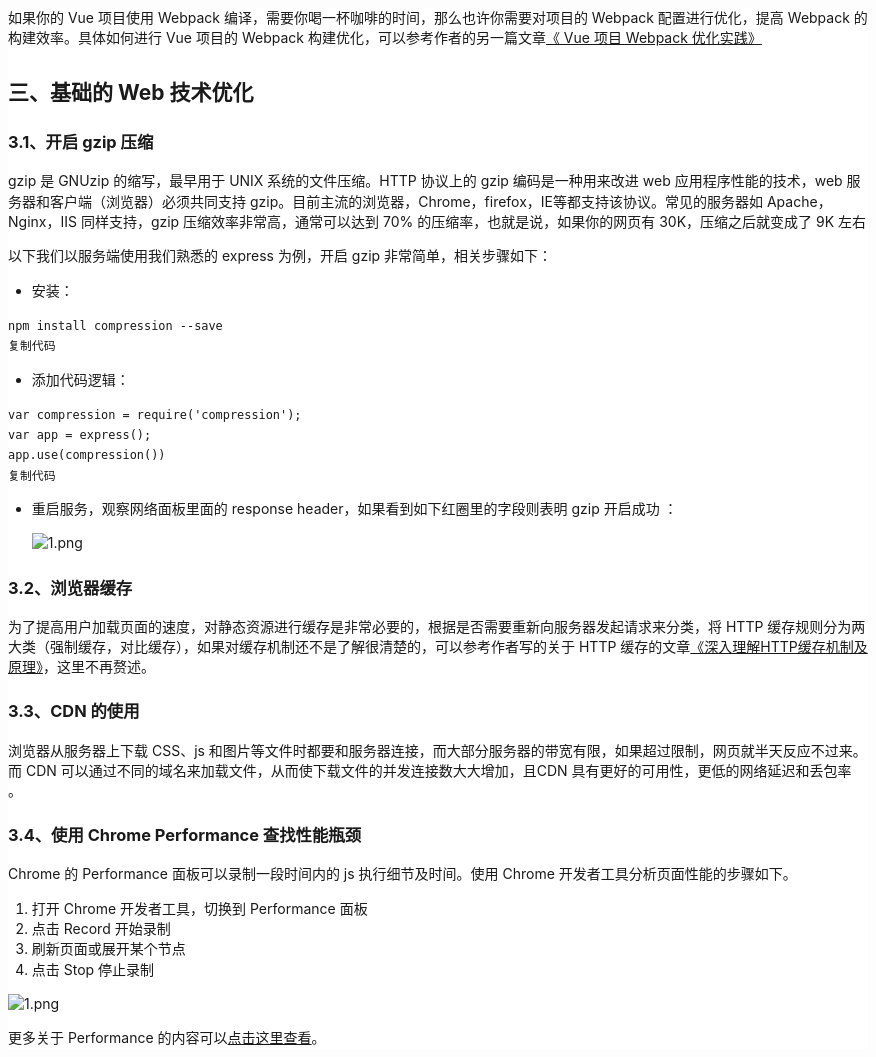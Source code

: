 如果你的 Vue 项目使用 Webpack 编译，需要你喝一杯咖啡的时间，那么也许你需要对项目的 Webpack 配置进行优化，提高 Webpack 的构建效率。具体如何进行 Vue 项目的 Webpack 构建优化，可以参考作者的另一篇文章[《 Vue 项目 Webpack 优化实践》](https://juejin.cn/post/6844903745810104328)

## 三、基础的 Web 技术优化

### 3.1、开启 gzip 压缩

gzip 是 GNUzip 的缩写，最早用于 UNIX 系统的文件压缩。HTTP 协议上的 gzip 编码是一种用来改进 web 应用程序性能的技术，web 服务器和客户端（浏览器）必须共同支持 gzip。目前主流的浏览器，Chrome，firefox，IE等都支持该协议。常见的服务器如 Apache，Nginx，IIS 同样支持，gzip 压缩效率非常高，通常可以达到 70% 的压缩率，也就是说，如果你的网页有 30K，压缩之后就变成了 9K 左右

以下我们以服务端使用我们熟悉的 express 为例，开启 gzip 非常简单，相关步骤如下：

- 安装：

```
npm install compression --save
复制代码
```

- 添加代码逻辑：

```
var compression = require('compression');
var app = express();
app.use(compression())
复制代码
```

- 重启服务，观察网络面板里面的 response header，如果看到如下红圈里的字段则表明 gzip 开启成功 ：

  

  ![1.png](https://p1-jj.byteimg.com/tos-cn-i-t2oaga2asx/gold-user-assets/2019/8/15/16c924653ef48d24~tplv-t2oaga2asx-zoom-in-crop-mark:1304:0:0:0.awebp)

### 3.2、浏览器缓存

为了提高用户加载页面的速度，对静态资源进行缓存是非常必要的，根据是否需要重新向服务器发起请求来分类，将 HTTP 缓存规则分为两大类（强制缓存，对比缓存），如果对缓存机制还不是了解很清楚的，可以参考作者写的关于 HTTP 缓存的文章[《深入理解HTTP缓存机制及原理》](https://juejin.cn/post/6844903801778864136)，这里不再赘述。

### 3.3、CDN 的使用

浏览器从服务器上下载 CSS、js 和图片等文件时都要和服务器连接，而大部分服务器的带宽有限，如果超过限制，网页就半天反应不过来。而 CDN 可以通过不同的域名来加载文件，从而使下载文件的并发连接数大大增加，且CDN 具有更好的可用性，更低的网络延迟和丢包率 。

### 3.4、使用 Chrome Performance 查找性能瓶颈

Chrome 的 Performance 面板可以录制一段时间内的 js 执行细节及时间。使用 Chrome 开发者工具分析页面性能的步骤如下。

1. 打开 Chrome 开发者工具，切换到 Performance 面板
2. 点击 Record 开始录制
3. 刷新页面或展开某个节点
4. 点击 Stop 停止录制

![1.png](https://p1-jj.byteimg.com/tos-cn-i-t2oaga2asx/gold-user-assets/2019/8/15/16c924653fbd6f8e~tplv-t2oaga2asx-zoom-in-crop-mark:1304:0:0:0.awebp)

更多关于 Performance 的内容可以[点击这里查看](https://link.juejin.cn?target=https%3A%2F%2Fwww.cnblogs.com%2Fxiaohuochai%2Fp%2F9182710.html)。

